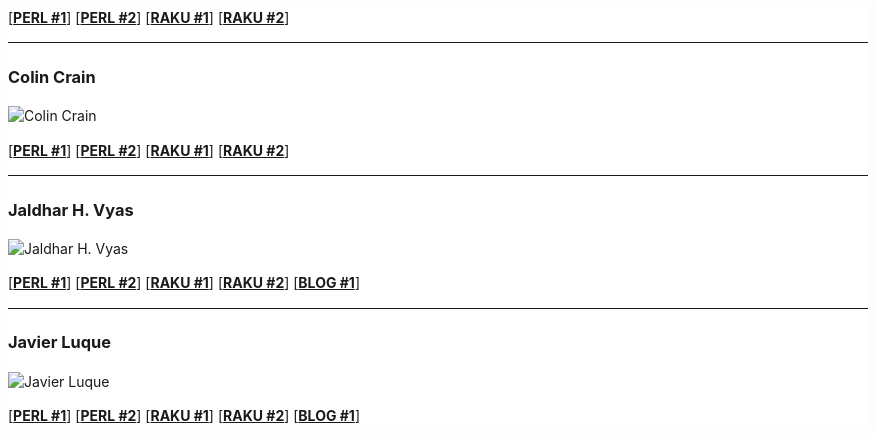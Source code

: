 [[**PERL #1**](https://github.com/manwar/perlweeklychallenge-club/blob/master/challenge-054/athanasius/perl/ch-1.pl)]
[[**PERL #2**](https://github.com/manwar/perlweeklychallenge-club/blob/master/challenge-054/athanasius/perl/ch-2.pl)]
[[**RAKU #1**](https://github.com/manwar/perlweeklychallenge-club/blob/master/challenge-054/athanasius/raku/ch-1.p6)]
[[**RAKU #2**](https://github.com/manwar/perlweeklychallenge-club/blob/master/challenge-054/athanasius/raku/ch-2.p6)]

***

### Colin Crain
![Colin Crain](/images/team/user.jpg)

[[**PERL #1**](https://github.com/manwar/perlweeklychallenge-club/blob/master/challenge-054/colin-crain/perl/ch-1.pl)]
[[**PERL #2**](https://github.com/manwar/perlweeklychallenge-club/blob/master/challenge-054/colin-crain/perl/ch-2.pl)]
[[**RAKU #1**](https://github.com/manwar/perlweeklychallenge-club/blob/master/challenge-054/colin-crain/raku/ch-1.p6)]
[[**RAKU #2**](https://github.com/manwar/perlweeklychallenge-club/blob/master/challenge-054/colin-crain/raku/ch-2.p6)]

***

### Jaldhar H. Vyas
![Jaldhar H. Vyas](/images/team/jaldhar_vyas.jpg)

[[**PERL #1**](https://github.com/manwar/perlweeklychallenge-club/blob/master/challenge-054/jaldhar-h-vyas/perl/ch-1.pl)]
[[**PERL #2**](https://github.com/manwar/perlweeklychallenge-club/blob/master/challenge-054/jaldhar-h-vyas/perl/ch-2.pl)]
[[**RAKU #1**](https://github.com/manwar/perlweeklychallenge-club/blob/master/challenge-054/jaldhar-h-vyas/raku/ch-1.sh)]
[[**RAKU #2**](https://github.com/manwar/perlweeklychallenge-club/blob/master/challenge-054/jaldhar-h-vyas/raku/ch-2.p6)]
[[**BLOG #1**](https://www.braincells.com/perl/2020/04/perl_weekly_challenge_week_54.html)]

***

### Javier Luque
![Javier Luque](/images/team/javier_luque.jpg)

[[**PERL #1**](https://github.com/manwar/perlweeklychallenge-club/blob/master/challenge-054/javier-luque/perl/ch-1.pl)]
[[**PERL #2**](https://github.com/manwar/perlweeklychallenge-club/blob/master/challenge-054/javier-luque/perl/ch-2.pl)]
[[**RAKU #1**](https://github.com/manwar/perlweeklychallenge-club/blob/master/challenge-054/javier-luque/raku/ch-1.p6)]
[[**RAKU #2**](https://github.com/manwar/perlweeklychallenge-club/blob/master/challenge-054/javier-luque/raku/ch-2.p6)]
[[**BLOG #1**](https://perlchallenges.wordpress.com/2020/03/30/perl-weekly-challenge-054/)]

